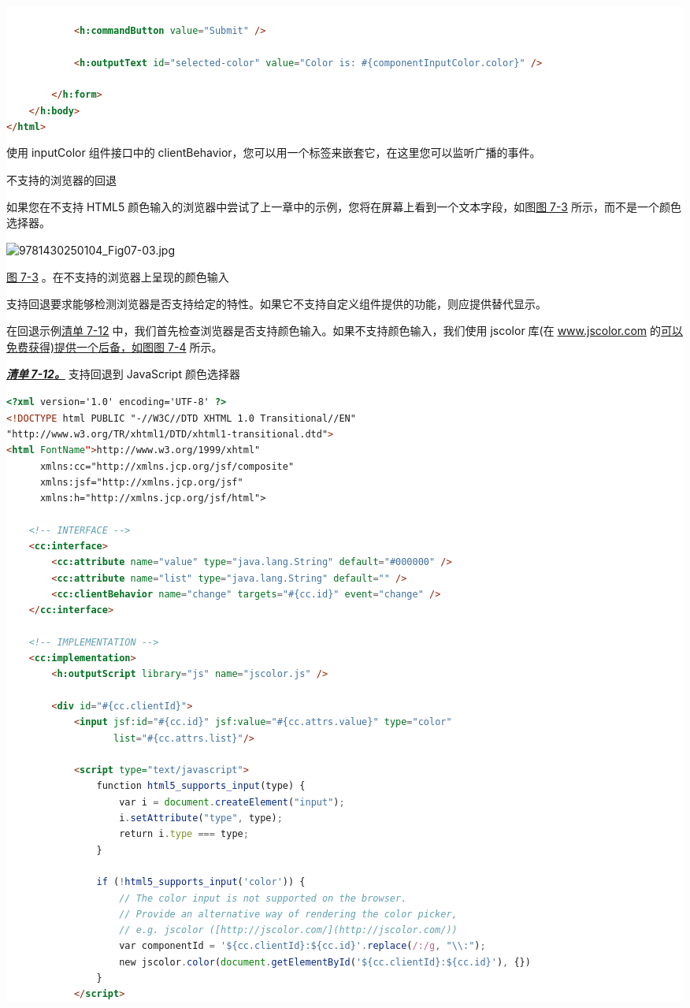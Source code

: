 ```html

            <h:commandButton value="Submit" />

            <h:outputText id="selected-color" value="Color is: #{componentInputColor.color}" />

        </h:form>
    </h:body>
</html>
```

使用 inputColor 组件接口中的 clientBehavior，您可以用一个标签来嵌套它，在这里您可以监听广播的事件。

不支持的浏览器的回退

如果您在不支持 HTML5 颜色输入的浏览器中尝试了上一章中的示例，您将在屏幕上看到一个文本字段，如图[图 7-3](#Fig3) 所示，而不是一个颜色选择器。

![9781430250104_Fig07-03.jpg](../images/00054.jpeg)

[图 7-3](#_Fig3) 。在不支持的浏览器上呈现的颜色输入

支持回退要求能够检测浏览器是否支持给定的特性。如果它不支持自定义组件提供的功能，则应提供替代显示。

在回退示例[清单 7-12](#list12) 中，我们首先检查浏览器是否支持颜色输入。如果不支持颜色输入，我们使用 jscolor 库(在 www.jscolor.com 的[可以免费获得)提供一个后备，如图](http://www.jscolor.com)[图 7-4](#Fig4) 所示。

[***清单 7-12。***](#_list12) 支持回退到 JavaScript 颜色选择器

```html
<?xml version='1.0' encoding='UTF-8' ?>
<!DOCTYPE html PUBLIC "-//W3C//DTD XHTML 1.0 Transitional//EN" 
"http://www.w3.org/TR/xhtml1/DTD/xhtml1-transitional.dtd">
<html FontName">http://www.w3.org/1999/xhtml"
      xmlns:cc="http://xmlns.jcp.org/jsf/composite"
      xmlns:jsf="http://xmlns.jcp.org/jsf"
      xmlns:h="http://xmlns.jcp.org/jsf/html">

    <!-- INTERFACE -->
    <cc:interface>
        <cc:attribute name="value" type="java.lang.String" default="#000000" />
        <cc:attribute name="list" type="java.lang.String" default="" />
        <cc:clientBehavior name="change" targets="#{cc.id}" event="change" />
    </cc:interface>

    <!-- IMPLEMENTATION -->
    <cc:implementation>
        <h:outputScript library="js" name="jscolor.js" />

        <div id="#{cc.clientId}">
            <input jsf:id="#{cc.id}" jsf:value="#{cc.attrs.value}" type="color"
                   list="#{cc.attrs.list}"/>

            <script type="text/javascript">
                function html5_supports_input(type) {
                    var i = document.createElement("input");
                    i.setAttribute("type", type);
                    return i.type === type;
                }

                if (!html5_supports_input('color')) {
                    // The color input is not supported on the browser.
                    // Provide an alternative way of rendering the color picker,
                    // e.g. jscolor ([http://jscolor.com/](http://jscolor.com/))
                    var componentId = '${cc.clientId}:${cc.id}'.replace(/:/g, "\\:");
                    new jscolor.color(document.getElementById('${cc.clientId}:${cc.id}'), {})
                }
            </script>

```